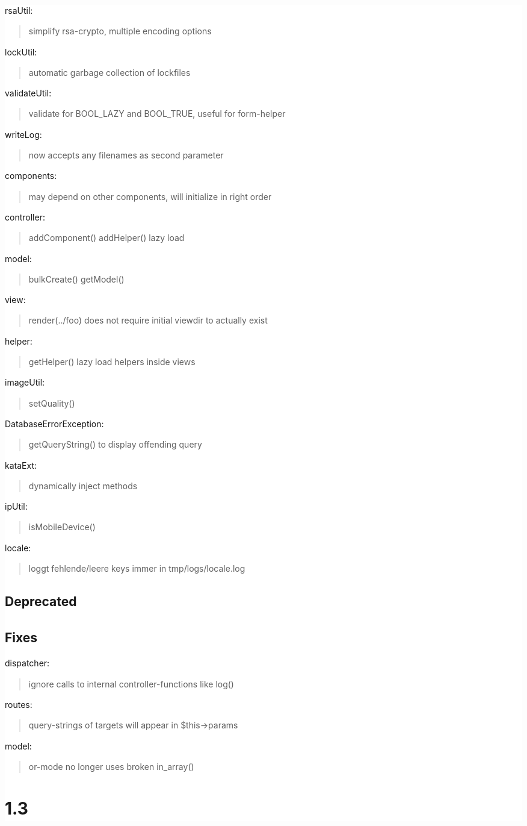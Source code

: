 rsaUtil:

> simplify rsa-crypto, multiple encoding options

lockUtil:
> automatic garbage collection of lockfiles

validateUtil:
> validate for BOOL\_LAZY and BOOL\_TRUE, useful for form-helper

writeLog:
> now accepts any filenames as second parameter

components:
> may depend on other components, will initialize in right order

controller:
> addComponent() addHelper() lazy load

model:
> bulkCreate() getModel()

view:
> render(../foo) does not require initial viewdir to actually exist

helper:
> getHelper() lazy load helpers inside views

imageUtil:
> setQuality()

DatabaseErrorException:
> getQueryString() to display offending query

kataExt:
> dynamically inject methods

ipUtil:
> isMobileDevice()

locale:
> loggt fehlende/leere keys immer in tmp/logs/locale.log

## Deprecated ##

## Fixes ##

dispatcher:
> ignore calls to internal controller-functions like log()

routes:
> query-strings of targets will appear in $this->params

model:
> or-mode no longer uses broken in\_array()



# 1.3 #
